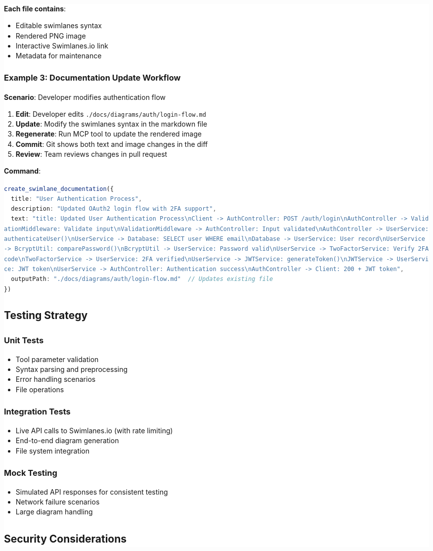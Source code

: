 **Each file contains**:
- Editable swimlanes syntax
- Rendered PNG image
- Interactive Swimlanes.io link
- Metadata for maintenance

### Example 3: Documentation Update Workflow

**Scenario**: Developer modifies authentication flow

1. **Edit**: Developer edits `./docs/diagrams/auth/login-flow.md`
2. **Update**: Modify the swimlanes syntax in the markdown file
3. **Regenerate**: Run MCP tool to update the rendered image
4. **Commit**: Git shows both text and image changes in the diff
5. **Review**: Team reviews changes in pull request

**Command**:
```typescript
create_swimlane_documentation({
  title: "User Authentication Process",
  description: "Updated OAuth2 login flow with 2FA support", 
  text: "title: Updated User Authentication Process\nClient -> AuthController: POST /auth/login\nAuthController -> ValidationMiddleware: Validate input\nValidationMiddleware -> AuthController: Input validated\nAuthController -> UserService: authenticateUser()\nUserService -> Database: SELECT user WHERE email\nDatabase -> UserService: User record\nUserService -> BcryptUtil: comparePassword()\nBcryptUtil -> UserService: Password valid\nUserService -> TwoFactorService: Verify 2FA code\nTwoFactorService -> UserService: 2FA verified\nUserService -> JWTService: generateToken()\nJWTService -> UserService: JWT token\nUserService -> AuthController: Authentication success\nAuthController -> Client: 200 + JWT token",
  outputPath: "./docs/diagrams/auth/login-flow.md"  // Updates existing file
})
```

## Testing Strategy

### Unit Tests
- Tool parameter validation
- Syntax parsing and preprocessing
- Error handling scenarios
- File operations

### Integration Tests
- Live API calls to Swimlanes.io (with rate limiting)
- End-to-end diagram generation
- File system integration

### Mock Testing
- Simulated API responses for consistent testing
- Network failure scenarios
- Large diagram handling

## Security Considerations
